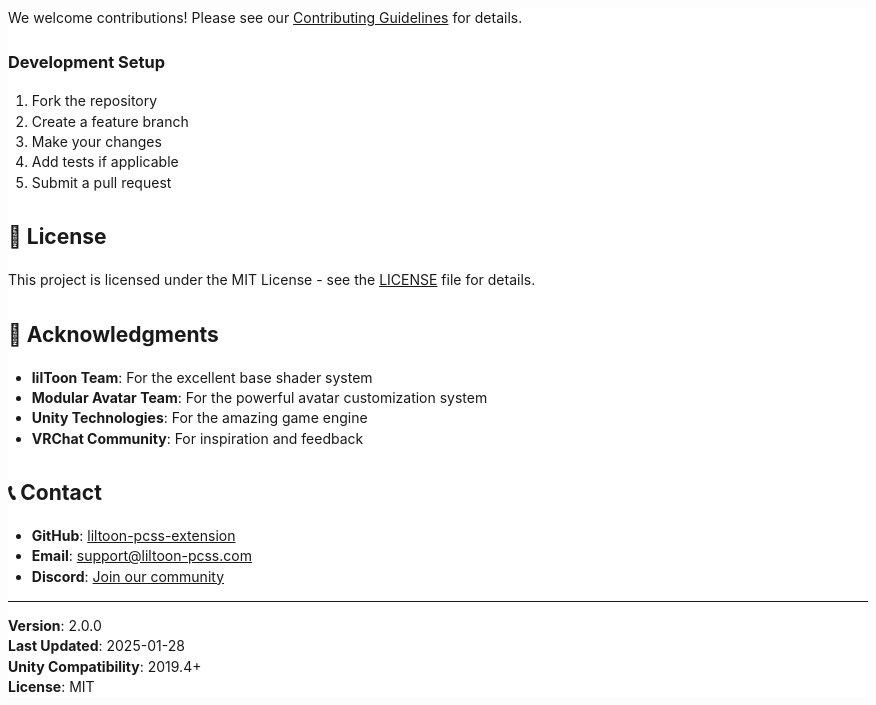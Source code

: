 We welcome contributions! Please see our [Contributing Guidelines](CONTRIBUTING.md) for details.

### Development Setup
1. Fork the repository
2. Create a feature branch
3. Make your changes
4. Add tests if applicable
5. Submit a pull request

## 📄 License

This project is licensed under the MIT License - see the [LICENSE](LICENSE) file for details.

## 🙏 Acknowledgments

- **lilToon Team**: For the excellent base shader system
- **Modular Avatar Team**: For the powerful avatar customization system
- **Unity Technologies**: For the amazing game engine
- **VRChat Community**: For inspiration and feedback

## 📞 Contact

- **GitHub**: [liltoon-pcss-extension](https://github.com/liltoon-pcss-extension)
- **Email**: support@liltoon-pcss.com
- **Discord**: [Join our community](https://discord.gg/liltoon-pcss)

---

**Version**: 2.0.0  
**Last Updated**: 2025-01-28  
**Unity Compatibility**: 2019.4+  
**License**: MIT
